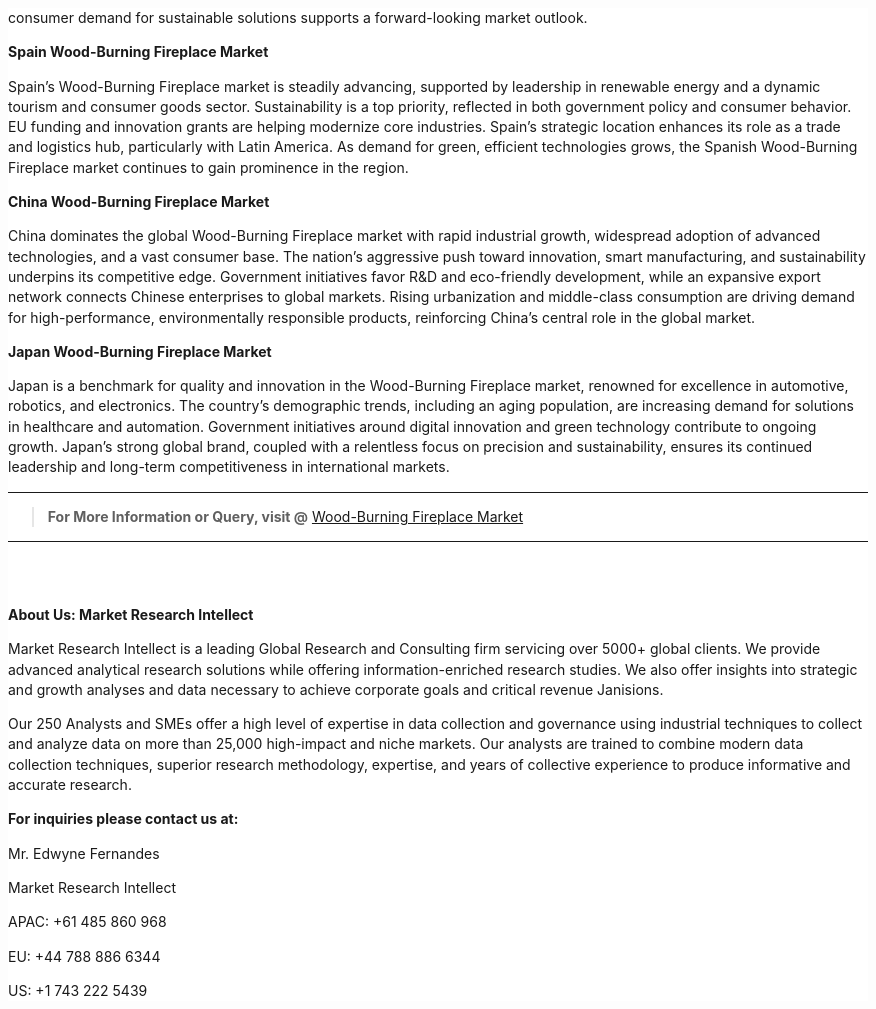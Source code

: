 consumer demand for sustainable solutions supports a forward-looking market outlook.</p><p class="" data-start="4424" data-end="4975"><strong data-start="4424" data-end="4445">Spain Wood-Burning Fireplace Market</strong></p><p class="" data-start="4424" data-end="4975">Spain&rsquo;s Wood-Burning Fireplace market is steadily advancing, supported by leadership in renewable energy and a dynamic tourism and consumer goods sector. Sustainability is a top priority, reflected in both government policy and consumer behavior. EU funding and innovation grants are helping modernize core industries. Spain&rsquo;s strategic location enhances its role as a trade and logistics hub, particularly with Latin America. As demand for green, efficient technologies grows, the Spanish Wood-Burning Fireplace market continues to gain prominence in the region.</p><p class="" data-start="4977" data-end="5589"><strong data-start="4977" data-end="4998">China Wood-Burning Fireplace Market</strong></p><p class="" data-start="4977" data-end="5589">China dominates the global Wood-Burning Fireplace market with rapid industrial growth, widespread adoption of advanced technologies, and a vast consumer base. The nation&rsquo;s aggressive push toward innovation, smart manufacturing, and sustainability underpins its competitive edge. Government initiatives favor R&amp;D and eco-friendly development, while an expansive export network connects Chinese enterprises to global markets. Rising urbanization and middle-class consumption are driving demand for high-performance, environmentally responsible products, reinforcing China&rsquo;s central role in the global market.</p><p class="" data-start="5591" data-end="6162"><strong data-start="5591" data-end="5612">Japan Wood-Burning Fireplace Market</strong></p><p class="" data-start="5591" data-end="6162">Japan is a benchmark for quality and innovation in the Wood-Burning Fireplace market, renowned for excellence in automotive, robotics, and electronics. The country&rsquo;s demographic trends, including an aging population, are increasing demand for solutions in healthcare and automation. Government initiatives around digital innovation and green technology contribute to ongoing growth. Japan&rsquo;s strong global brand, coupled with a relentless focus on precision and sustainability, ensures its continued leadership and long-term competitiveness in international markets.</p><hr /><blockquote><p><span class="font-[700]"><strong>For More Information or Query, visit&nbsp;@</strong>&nbsp;</span><span class="font-[700]"><a href="https://www.marketresearchintellect.com/product/wood-burning-fireplace-market/?utm_source=Linkedin&utm_medium=041" target="_blank" data-tracking-control-name="article-ssr-frontend-pulse_little-text-block" data-tracking-will-navigate="" data-test-link="">Wood-Burning Fireplace Market</a></span></p></blockquote><hr /><h3>&nbsp;</h3><p><strong><span class="font-[700]">About Us: Market Research Intellect</span></strong></p><p><span class="">Market Research Intellect is a leading Global Research and Consulting firm servicing over 5000+ global clients. We provide advanced analytical research solutions while offering information-enriched research studies.&nbsp;</span>We also offer insights into strategic and growth analyses and data necessary to achieve corporate goals and critical revenue Janisions.</p><p><span class="">Our 250 Analysts and SMEs offer a high level of expertise in data collection and governance using industrial techniques to collect and analyze data on more than 25,000 high-impact and niche markets. Our analysts are trained to combine modern data collection techniques, superior research methodology, expertise, and years of collective experience to produce informative and accurate research.</span></p><p><strong>For inquiries please contact us at:</strong></p><p>Mr. Edwyne Fernandes</p><p>Market Research Intellect</p><p>APAC: +61 485 860 968</p><p>EU: +44 788 886 6344</p><p>US: +1 743 222 5439</p>

